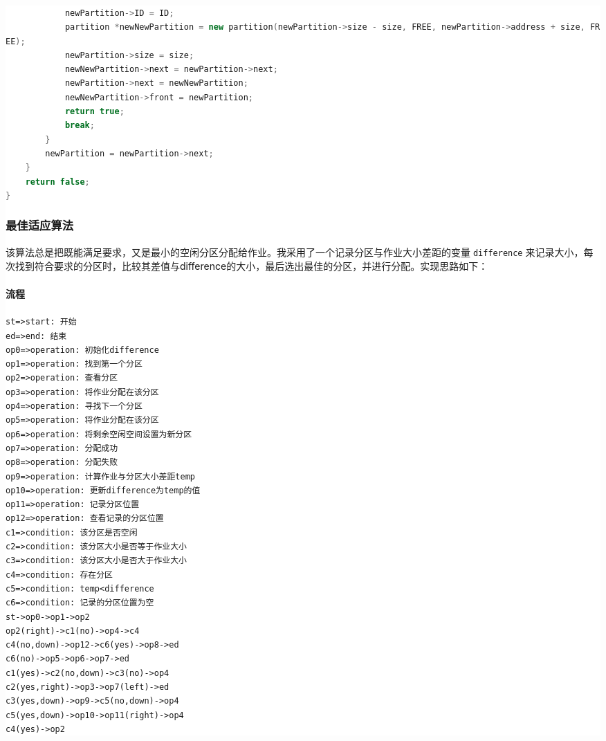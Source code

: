 ````c++
			newPartition->ID = ID;
			partition *newNewPartition = new partition(newPartition->size - size, FREE, newPartition->address + size, FREE);
			newPartition->size = size;
			newNewPartition->next = newPartition->next;
			newPartition->next = newNewPartition;
			newNewPartition->front = newPartition;
			return true;
			break;
		}
		newPartition = newPartition->next;
	}
	return false;
}
````



### 最佳适应算法
该算法总是把既能满足要求，又是最小的空闲分区分配给作业。我采用了一个记录分区与作业大小差距的变量 `difference` 来记录大小，每次找到符合要求的分区时，比较其差值与difference的大小，最后选出最佳的分区，并进行分配。实现思路如下：

#### 流程

```flow
st=>start: 开始
ed=>end: 结束
op0=>operation: 初始化difference
op1=>operation: 找到第一个分区
op2=>operation: 查看分区
op3=>operation: 将作业分配在该分区
op4=>operation: 寻找下一个分区
op5=>operation: 将作业分配在该分区
op6=>operation: 将剩余空闲空间设置为新分区
op7=>operation: 分配成功
op8=>operation: 分配失败
op9=>operation: 计算作业与分区大小差距temp
op10=>operation: 更新difference为temp的值
op11=>operation: 记录分区位置
op12=>operation: 查看记录的分区位置
c1=>condition: 该分区是否空闲
c2=>condition: 该分区大小是否等于作业大小
c3=>condition: 该分区大小是否大于作业大小
c4=>condition: 存在分区
c5=>condition: temp<difference
c6=>condition: 记录的分区位置为空
st->op0->op1->op2
op2(right)->c1(no)->op4->c4
c4(no,down)->op12->c6(yes)->op8->ed
c6(no)->op5->op6->op7->ed
c1(yes)->c2(no,down)->c3(no)->op4
c2(yes,right)->op3->op7(left)->ed
c3(yes,down)->op9->c5(no,down)->op4
c5(yes,down)->op10->op11(right)->op4
c4(yes)->op2
```
